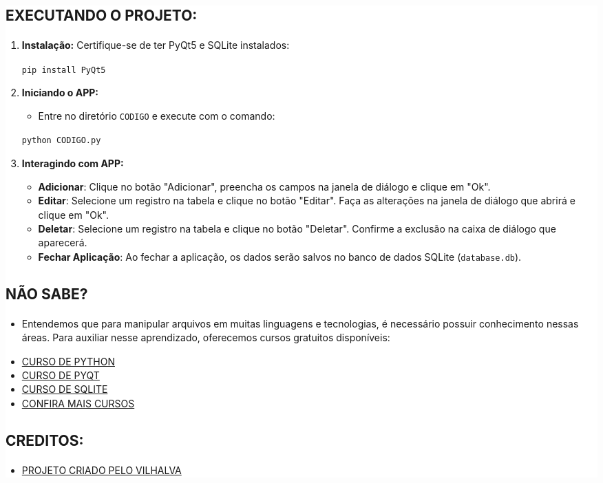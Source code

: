 ## EXECUTANDO O PROJETO: 
1. **Instalação:**
   Certifique-se de ter PyQt5 e SQLite instalados:

   ```bash
   pip install PyQt5
   ```

2. **Iniciando o APP:**
   - Entre no diretório `CODIGO` e execute com o comando:
   ```bash
   python CODIGO.py
   ```

3. **Interagindo com APP:**
   - **Adicionar**: Clique no botão "Adicionar", preencha os campos na janela de diálogo e clique em "Ok".
   - **Editar**: Selecione um registro na tabela e clique no botão "Editar". Faça as alterações na janela de diálogo que abrirá e clique em "Ok".
   - **Deletar**: Selecione um registro na tabela e clique no botão "Deletar". Confirme a exclusão na caixa de diálogo que aparecerá.
   - **Fechar Aplicação**: Ao fechar a aplicação, os dados serão salvos no banco de dados SQLite (`database.db`).

## NÃO SABE?
- Entendemos que para manipular arquivos em muitas linguagens e tecnologias, é necessário possuir conhecimento nessas áreas. Para auxiliar nesse aprendizado, oferecemos cursos gratuitos disponíveis:
* [CURSO DE PYTHON](https://github.com/VILHALVA/CURSO-DE-PYTHON)
* [CURSO DE PYQT](https://github.com/VILHALVA/CURSO-DE-PYQT)
* [CURSO DE SQLITE](https://github.com/VILHALVA/CURSO-DE-SQLITE)
* [CONFIRA MAIS CURSOS](https://github.com/VILHALVA?tab=repositories&q=+topic:CURSO)

## CREDITOS:
- [PROJETO CRIADO PELO VILHALVA](https://github.com/VILHALVA)



